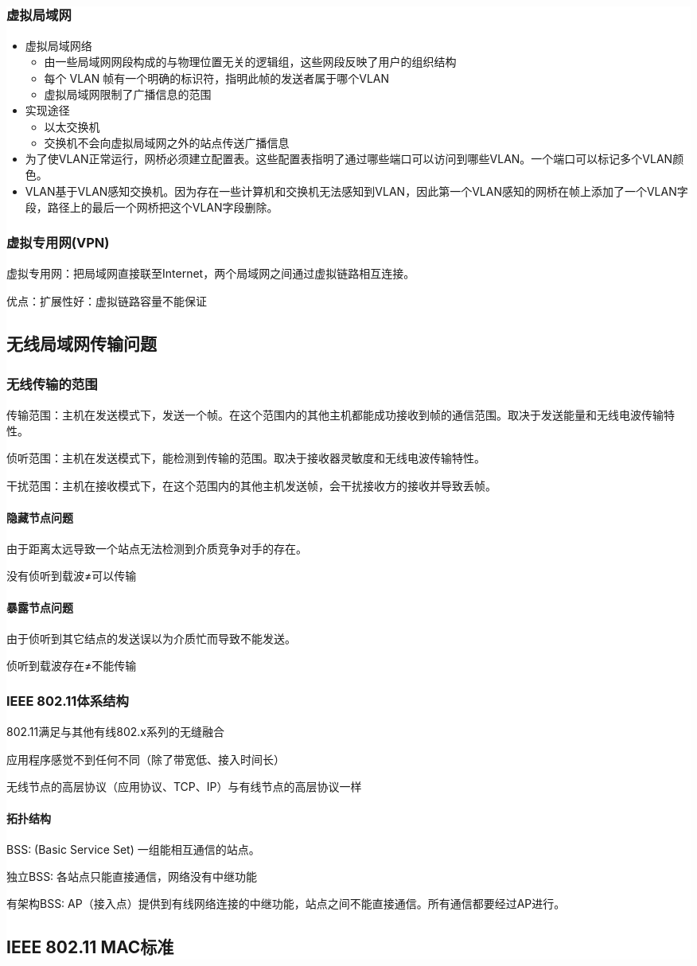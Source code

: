 ### 虚拟局域网

- 虚拟局域网络
  - 由一些局域网网段构成的与物理位置无关的逻辑组，这些网段反映了用户的组织结构
  - 每个 VLAN 帧有一个明确的标识符，指明此帧的发送者属于哪个VLAN
  - 虚拟局域网限制了广播信息的范围
- 实现途径
  - 以太交换机
  - 交换机不会向虚拟局域网之外的站点传送广播信息
- 为了使VLAN正常运行，网桥必须建立配置表。这些配置表指明了通过哪些端口可以访问到哪些VLAN。一个端口可以标记多个VLAN颜色。
- VLAN基于VLAN感知交换机。因为存在一些计算机和交换机无法感知到VLAN，因此第一个VLAN感知的网桥在帧上添加了一个VLAN字段，路径上的最后一个网桥把这个VLAN字段删除。

### 虚拟专用网(VPN)

虚拟专用网：把局域网直接联至Internet，两个局域网之间通过虚拟链路相互连接。

优点：扩展性好：虚拟链路容量不能保证

## 无线局域网传输问题

### 无线传输的范围

传输范围：主机在发送模式下，发送一个帧。在这个范围内的其他主机都能成功接收到帧的通信范围。取决于发送能量和无线电波传输特性。

侦听范围：主机在发送模式下，能检测到传输的范围。取决于接收器灵敏度和无线电波传输特性。

干扰范围：主机在接收模式下，在这个范围内的其他主机发送帧，会干扰接收方的接收并导致丢帧。

#### 隐藏节点问题

由于距离太远导致一个站点无法检测到介质竞争对手的存在。

没有侦听到载波$\neq$可以传输

#### 暴露节点问题

由于侦听到其它结点的发送误以为介质忙而导致不能发送。

侦听到载波存在$\neq$不能传输

### IEEE 802.11体系结构

802.11满足与其他有线802.x系列的无缝融合

应用程序感觉不到任何不同（除了带宽低、接入时间长）

无线节点的高层协议（应用协议、TCP、IP）与有线节点的高层协议一样

#### 拓扑结构

BSS: (Basic Service Set) 一组能相互通信的站点。

独立BSS: 各站点只能直接通信，网络没有中继功能

有架构BSS: AP（接入点）提供到有线网络连接的中继功能，站点之间不能直接通信。所有通信都要经过AP进行。

## IEEE 802.11 MAC标准
